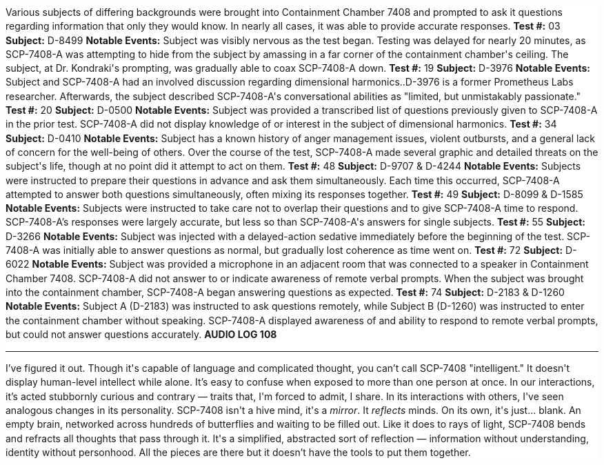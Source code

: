 Various subjects of differing backgrounds were brought into Containment Chamber 7408 and prompted to ask it questions regarding information that only they would know. In nearly all cases, it was able to provide accurate responses.
**Test #:** 03
**Subject:** D-8499
**Notable Events:** Subject was visibly nervous as the test began. Testing was delayed for nearly 20 minutes, as SCP-7408-A was attempting to hide from the subject by amassing in a far corner of the containment chamber's ceiling. The subject, at Dr. Kondraki's prompting, was gradually able to coax SCP-7408-A down.
**Test #:** 19
**Subject:** D-3976
**Notable Events:** Subject and SCP-7408-A had an involved discussion regarding dimensional harmonics..D-3976 is a former Prometheus Labs researcher. Afterwards, the subject described SCP-7408-A's conversational abilities as "limited, but unmistakably passionate."
**Test #:** 20
**Subject:** D-0500
**Notable Events:** Subject was provided a transcribed list of questions previously given to SCP-7408-A in the prior test. SCP-7408-A did not display knowledge of or interest in the subject of dimensional harmonics.
**Test #:** 34
**Subject:** D-0410
**Notable Events:** Subject has a known history of anger management issues, violent outbursts, and a general lack of concern for the well-being of others. Over the course of the test, SCP-7408-A made several graphic and detailed threats on the subject's life, though at no point did it attempt to act on them.
**Test #:** 48
**Subject:** D-9707 & D-4244
**Notable Events:** Subjects were instructed to prepare their questions in advance and ask them simultaneously. Each time this occurred, SCP-7408-A attempted to answer both questions simultaneously, often mixing its responses together.
**Test #:** 49
**Subject:** D-8099 & D-1585
**Notable Events:** Subjects were instructed to take care not to overlap their questions and to give SCP-7408-A time to respond. SCP-7408-A’s responses were largely accurate, but less so than SCP-7408-A's answers for single subjects.
**Test #:** 55
**Subject:** D-3266
**Notable Events:** Subject was injected with a delayed-action sedative immediately before the beginning of the test. SCP-7408-A was initially able to answer questions as normal, but gradually lost coherence as time went on.
**Test #:** 72
**Subject:** D-6022
**Notable Events:** Subject was provided a microphone in an adjacent room that was connected to a speaker in Containment Chamber 7408. SCP-7408-A did not answer to or indicate awareness of remote verbal prompts. When the subject was brought into the containment chamber, SCP-7408-A began answering questions as expected.
**Test #:** 74
**Subject:** D-2183 & D-1260
**Notable Events:** Subject A (D-2183) was instructed to ask questions remotely, while Subject B (D-1260) was instructed to enter the containment chamber without speaking. SCP-7408-A displayed awareness of and ability to respond to remote verbal prompts, but could not answer questions accurately.
**AUDIO LOG 108**
* * *
I’ve figured it out.
Though it's capable of language and complicated thought, you can’t call SCP-7408 "intelligent."
It doesn't display human-level intellect while alone. It’s easy to confuse when exposed to more than one person at once. In our interactions, it’s acted stubbornly curious and contrary — traits that, I'm forced to admit, I share. In its interactions with others, I've seen analogous changes in its personality.
SCP-7408 isn't a hive mind, it's a _mirror_. It _reflects_ minds. On its own, it's just… blank. An empty brain, networked across hundreds of butterflies and waiting to be filled out.
Like it does to rays of light, SCP-7408 bends and refracts all thoughts that pass through it. It's a simplified, abstracted sort of reflection — information without understanding, identity without personhood. All the pieces are there but it doesn’t have the tools to put them together.